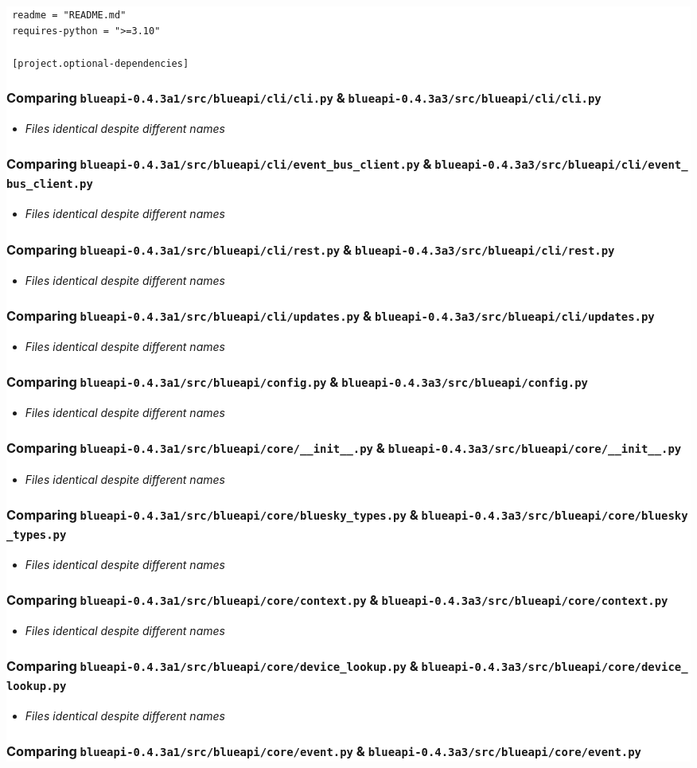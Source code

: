 ```diff
 readme = "README.md"
 requires-python = ">=3.10"
 
 [project.optional-dependencies]
```

### Comparing `blueapi-0.4.3a1/src/blueapi/cli/cli.py` & `blueapi-0.4.3a3/src/blueapi/cli/cli.py`

 * *Files identical despite different names*

### Comparing `blueapi-0.4.3a1/src/blueapi/cli/event_bus_client.py` & `blueapi-0.4.3a3/src/blueapi/cli/event_bus_client.py`

 * *Files identical despite different names*

### Comparing `blueapi-0.4.3a1/src/blueapi/cli/rest.py` & `blueapi-0.4.3a3/src/blueapi/cli/rest.py`

 * *Files identical despite different names*

### Comparing `blueapi-0.4.3a1/src/blueapi/cli/updates.py` & `blueapi-0.4.3a3/src/blueapi/cli/updates.py`

 * *Files identical despite different names*

### Comparing `blueapi-0.4.3a1/src/blueapi/config.py` & `blueapi-0.4.3a3/src/blueapi/config.py`

 * *Files identical despite different names*

### Comparing `blueapi-0.4.3a1/src/blueapi/core/__init__.py` & `blueapi-0.4.3a3/src/blueapi/core/__init__.py`

 * *Files identical despite different names*

### Comparing `blueapi-0.4.3a1/src/blueapi/core/bluesky_types.py` & `blueapi-0.4.3a3/src/blueapi/core/bluesky_types.py`

 * *Files identical despite different names*

### Comparing `blueapi-0.4.3a1/src/blueapi/core/context.py` & `blueapi-0.4.3a3/src/blueapi/core/context.py`

 * *Files identical despite different names*

### Comparing `blueapi-0.4.3a1/src/blueapi/core/device_lookup.py` & `blueapi-0.4.3a3/src/blueapi/core/device_lookup.py`

 * *Files identical despite different names*

### Comparing `blueapi-0.4.3a1/src/blueapi/core/event.py` & `blueapi-0.4.3a3/src/blueapi/core/event.py`
